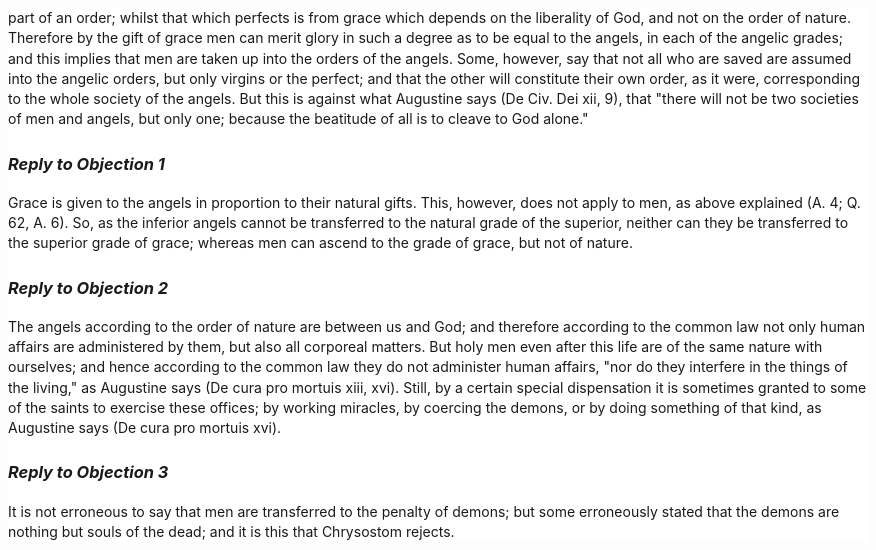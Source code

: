 part of an order; whilst that which perfects is from grace which
depends on the liberality of God, and not on the order of nature.
Therefore by the gift of grace men can merit glory in such a degree
as to be equal to the angels, in each of the angelic grades; and this
implies that men are taken up into the orders of the angels. Some,
however, say that not all who are saved are assumed into the angelic
orders, but only virgins or the perfect; and that the other will
constitute their own order, as it were, corresponding to the whole
society of the angels. But this is against what Augustine says (De
Civ. Dei xii, 9), that "there will not be two societies of men and
angels, but only one; because the beatitude of all is to cleave to
God alone."

### *Reply to Objection 1*
Grace is given to the angels in proportion to their
natural gifts. This, however, does not apply to men, as above
explained (A. 4; Q. 62, A. 6). So, as the inferior angels cannot be
transferred to the natural grade of the superior, neither can they be
transferred to the superior grade of grace; whereas men can ascend to
the grade of grace, but not of nature.

### *Reply to Objection 2*
The angels according to the order of nature are between
us and God; and therefore according to the common law not only human
affairs are administered by them, but also all corporeal matters. But
holy men even after this life are of the same nature with ourselves;
and hence according to the common law they do not administer human
affairs, "nor do they interfere in the things of the living," as
Augustine says (De cura pro mortuis xiii, xvi). Still, by a certain
special dispensation it is sometimes granted to some of the saints to
exercise these offices; by working miracles, by coercing the demons,
or by doing something of that kind, as Augustine says (De cura pro
mortuis xvi).

### *Reply to Objection 3*
It is not erroneous to say that men are transferred to
the penalty of demons; but some erroneously stated that the demons
are nothing but souls of the dead; and it is this that Chrysostom
rejects.

